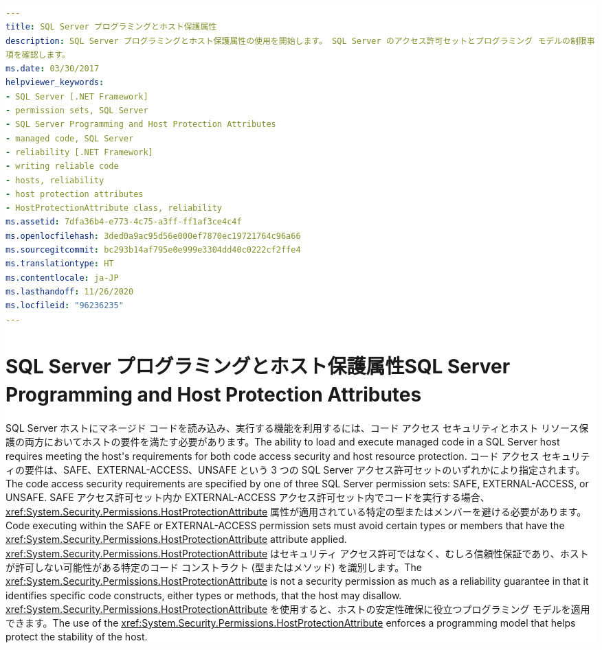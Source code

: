 ```yaml
---
title: SQL Server プログラミングとホスト保護属性
description: SQL Server プログラミングとホスト保護属性の使用を開始します。 SQL Server のアクセス許可セットとプログラミング モデルの制限事項を確認します。
ms.date: 03/30/2017
helpviewer_keywords:
- SQL Server [.NET Framework]
- permission sets, SQL Server
- SQL Server Programming and Host Protection Attributes
- managed code, SQL Server
- reliability [.NET Framework]
- writing reliable code
- hosts, reliability
- host protection attributes
- HostProtectionAttribute class, reliability
ms.assetid: 7dfa36b4-e773-4c75-a3ff-ff1af3ce4c4f
ms.openlocfilehash: 3ded0a9ac95d56e000ef7870ec19721764c96a66
ms.sourcegitcommit: bc293b14af795e0e999e3304dd40c0222cf2ffe4
ms.translationtype: HT
ms.contentlocale: ja-JP
ms.lasthandoff: 11/26/2020
ms.locfileid: "96236235"
---
```

# <a name="sql-server-programming-and-host-protection-attributes"></a><span data-ttu-id="8458d-104">SQL Server プログラミングとホスト保護属性</span><span class="sxs-lookup"><span data-stu-id="8458d-104">SQL Server Programming and Host Protection Attributes</span></span>

<span data-ttu-id="8458d-105">SQL Server ホストにマネージド コードを読み込み、実行する機能を利用するには、コード アクセス セキュリティとホスト リソース保護の両方においてホストの要件を満たす必要があります。</span><span class="sxs-lookup"><span data-stu-id="8458d-105">The ability to load and execute managed code in a SQL Server host requires meeting the host's requirements for both code access security and host resource protection.</span></span>  <span data-ttu-id="8458d-106">コード アクセス セキュリティの要件は、SAFE、EXTERNAL-ACCESS、UNSAFE という 3 つの SQL Server アクセス許可セットのいずれかにより指定されます。</span><span class="sxs-lookup"><span data-stu-id="8458d-106">The code access security requirements are specified by one of three SQL Server permission sets: SAFE, EXTERNAL-ACCESS, or UNSAFE.</span></span> <span data-ttu-id="8458d-107">SAFE アクセス許可セット内か EXTERNAL-ACCESS アクセス許可セット内でコードを実行する場合、<xref:System.Security.Permissions.HostProtectionAttribute> 属性が適用されている特定の型またはメンバーを避ける必要があります。</span><span class="sxs-lookup"><span data-stu-id="8458d-107">Code executing within the SAFE or EXTERNAL-ACCESS permission sets must avoid certain types or members that have the <xref:System.Security.Permissions.HostProtectionAttribute> attribute applied.</span></span> <span data-ttu-id="8458d-108"><xref:System.Security.Permissions.HostProtectionAttribute> はセキュリティ アクセス許可ではなく、むしろ信頼性保証であり、ホストが許可しない可能性がある特定のコード コンストラクト (型またはメソッド) を識別します。</span><span class="sxs-lookup"><span data-stu-id="8458d-108">The <xref:System.Security.Permissions.HostProtectionAttribute> is not a security permission as much as a reliability guarantee in that it identifies specific code constructs, either types or methods, that the host may disallow.</span></span>  <span data-ttu-id="8458d-109"><xref:System.Security.Permissions.HostProtectionAttribute> を使用すると、ホストの安定性確保に役立つプログラミング モデルを適用できます。</span><span class="sxs-lookup"><span data-stu-id="8458d-109">The use of the <xref:System.Security.Permissions.HostProtectionAttribute> enforces a programming model that helps protect the stability of the host.</span></span>  
  